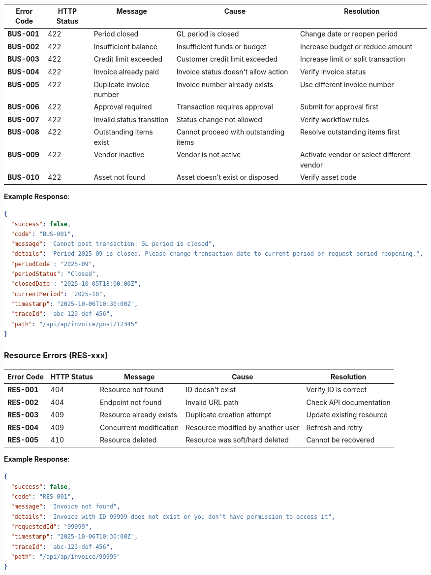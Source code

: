 | Error Code | HTTP Status | Message | Cause | Resolution |
|------------|-------------|---------|-------|------------|
| **BUS-001** | 422 | Period closed | GL period is closed | Change date or reopen period |
| **BUS-002** | 422 | Insufficient balance | Insufficient funds or budget | Increase budget or reduce amount |
| **BUS-003** | 422 | Credit limit exceeded | Customer credit limit exceeded | Increase limit or split transaction |
| **BUS-004** | 422 | Invoice already paid | Invoice status doesn't allow action | Verify invoice status |
| **BUS-005** | 422 | Duplicate invoice number | Invoice number already exists | Use different invoice number |
| **BUS-006** | 422 | Approval required | Transaction requires approval | Submit for approval first |
| **BUS-007** | 422 | Invalid status transition | Status change not allowed | Verify workflow rules |
| **BUS-008** | 422 | Outstanding items exist | Cannot proceed with outstanding items | Resolve outstanding items first |
| **BUS-009** | 422 | Vendor inactive | Vendor is not active | Activate vendor or select different vendor |
| **BUS-010** | 422 | Asset not found | Asset doesn't exist or disposed | Verify asset code |

**Example Response**:
```json
{
  "success": false,
  "code": "BUS-001",
  "message": "Cannot post transaction: GL period is closed",
  "details": "Period 2025-09 is closed. Please change transaction date to current period or request period reopening.",
  "periodCode": "2025-09",
  "periodStatus": "Closed",
  "closedDate": "2025-10-05T18:00:00Z",
  "currentPeriod": "2025-10",
  "timestamp": "2025-10-06T10:30:00Z",
  "traceId": "abc-123-def-456",
  "path": "/api/ap/invoice/post/12345"
}
```

### Resource Errors (RES-xxx)

| Error Code | HTTP Status | Message | Cause | Resolution |
|------------|-------------|---------|-------|------------|
| **RES-001** | 404 | Resource not found | ID doesn't exist | Verify ID is correct |
| **RES-002** | 404 | Endpoint not found | Invalid URL path | Check API documentation |
| **RES-003** | 409 | Resource already exists | Duplicate creation attempt | Update existing resource |
| **RES-004** | 409 | Concurrent modification | Resource modified by another user | Refresh and retry |
| **RES-005** | 410 | Resource deleted | Resource was soft/hard deleted | Cannot be recovered |

**Example Response**:
```json
{
  "success": false,
  "code": "RES-001",
  "message": "Invoice not found",
  "details": "Invoice with ID 99999 does not exist or you don't have permission to access it",
  "requestedId": "99999",
  "timestamp": "2025-10-06T10:30:00Z",
  "traceId": "abc-123-def-456",
  "path": "/api/ap/invoice/99999"
}
```

